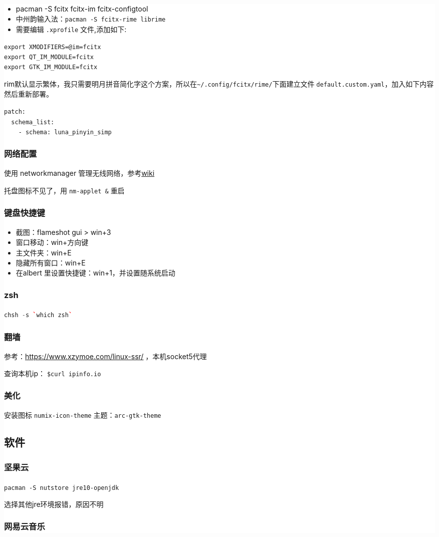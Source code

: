 - pacman -S fcitx  fcitx-im fcitx-configtool 
- 中州韵输入法：`pacman -S fcitx-rime librime`
- 需要编辑 `.xprofile` 文件,添加如下:

```
export XMODIFIERS=@im=fcitx
export QT_IM_MODULE=fcitx
export GTK_IM_MODULE=fcitx
```

rim默认显示繁体，我只需要明月拼音简化字这个方案，所以在`~/.config/fcitx/rime/`下面建立文件 `default.custom.yaml`，加入如下内容然后重新部署。

    patch:
      schema_list:
        - schema: luna_pinyin_simp

### 网络配置

使用 networkmanager 管理无线网络，参考[wiki](https://wiki.archlinux.org/index.php/NetworkManager_(%E7%AE%80%E4%BD%93%E4%B8%AD%E6%96%87))

托盘图标不见了，用 `nm-applet &` 重启

### 键盘快捷键

- 截图：flameshot gui > win+3
- 窗口移动：win+方向键
- 主文件夹：win+E
- 隐藏所有窗口：win+E
- 在albert 里设置快捷键：win+1，并设置随系统启动

### zsh

```cpp
chsh -s `which zsh`
```

### 翻墙

参考：https://www.xzymoe.com/linux-ssr/ ，本机socket5代理

查询本机ip： `$curl ipinfo.io`

### 美化

安装图标 `numix-icon-theme` 主题：`arc-gtk-theme`

## 软件

### 坚果云

    pacman -S nutstore jre10-openjdk

选择其他jre环境报错，原因不明

### 网易云音乐
